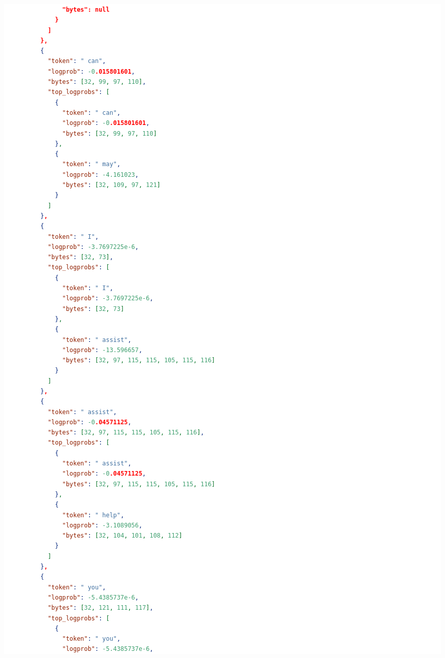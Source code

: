 ```json
                "bytes": null
              }
            ]
          },
          {
            "token": " can",
            "logprob": -0.015801601,
            "bytes": [32, 99, 97, 110],
            "top_logprobs": [
              {
                "token": " can",
                "logprob": -0.015801601,
                "bytes": [32, 99, 97, 110]
              },
              {
                "token": " may",
                "logprob": -4.161023,
                "bytes": [32, 109, 97, 121]
              }
            ]
          },
          {
            "token": " I",
            "logprob": -3.7697225e-6,
            "bytes": [32, 73],
            "top_logprobs": [
              {
                "token": " I",
                "logprob": -3.7697225e-6,
                "bytes": [32, 73]
              },
              {
                "token": " assist",
                "logprob": -13.596657,
                "bytes": [32, 97, 115, 115, 105, 115, 116]
              }
            ]
          },
          {
            "token": " assist",
            "logprob": -0.04571125,
            "bytes": [32, 97, 115, 115, 105, 115, 116],
            "top_logprobs": [
              {
                "token": " assist",
                "logprob": -0.04571125,
                "bytes": [32, 97, 115, 115, 105, 115, 116]
              },
              {
                "token": " help",
                "logprob": -3.1089056,
                "bytes": [32, 104, 101, 108, 112]
              }
            ]
          },
          {
            "token": " you",
            "logprob": -5.4385737e-6,
            "bytes": [32, 121, 111, 117],
            "top_logprobs": [
              {
                "token": " you",
                "logprob": -5.4385737e-6,
```